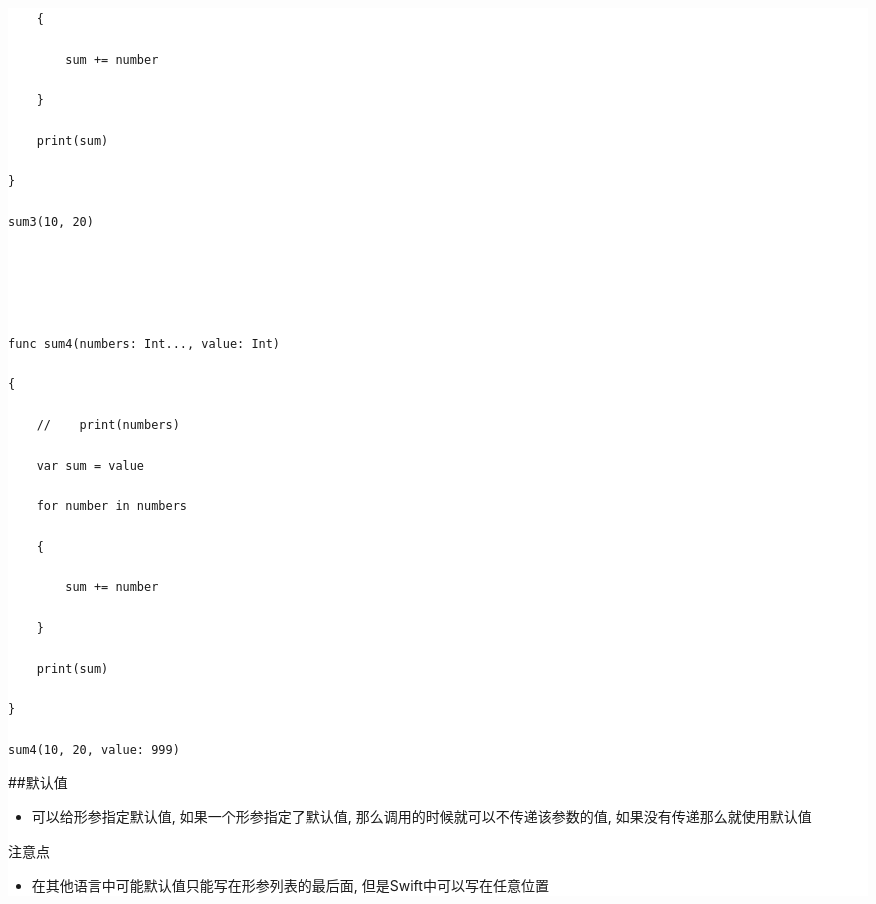 ```
    {

        sum += number

    }

    print(sum)

}

sum3(10, 20)





func sum4(numbers: Int..., value: Int)

{

    //    print(numbers)

    var sum = value

    for number in numbers

    {

        sum += number

    }

    print(sum)

}

sum4(10, 20, value: 999)

```





##默认值

* 可以给形参指定默认值, 如果一个形参指定了默认值, 那么调用的时候就可以不传递该参数的值, 如果没有传递那么就使用默认值



注意点

* 在其他语言中可能默认值只能写在形参列表的最后面, 但是Swift中可以写在任意位置


